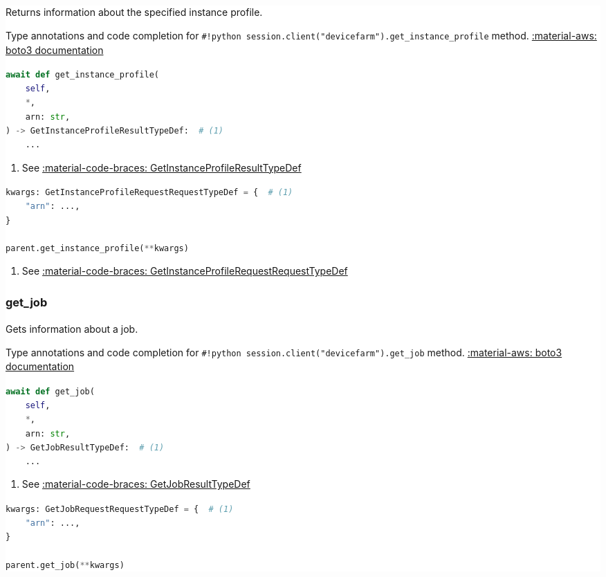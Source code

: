 Returns information about the specified instance profile.

Type annotations and code completion for `#!python session.client("devicefarm").get_instance_profile` method.
[:material-aws: boto3 documentation](https://boto3.amazonaws.com/v1/documentation/api/latest/reference/services/devicefarm.html#DeviceFarm.Client.get_instance_profile)

```python title="Method definition"
await def get_instance_profile(
    self,
    *,
    arn: str,
) -> GetInstanceProfileResultTypeDef:  # (1)
    ...
```

1. See [:material-code-braces: GetInstanceProfileResultTypeDef](./type_defs.md#getinstanceprofileresulttypedef) 


```python title="Usage example with kwargs"
kwargs: GetInstanceProfileRequestRequestTypeDef = {  # (1)
    "arn": ...,
}

parent.get_instance_profile(**kwargs)
```

1. See [:material-code-braces: GetInstanceProfileRequestRequestTypeDef](./type_defs.md#getinstanceprofilerequestrequesttypedef) 

### get\_job

Gets information about a job.

Type annotations and code completion for `#!python session.client("devicefarm").get_job` method.
[:material-aws: boto3 documentation](https://boto3.amazonaws.com/v1/documentation/api/latest/reference/services/devicefarm.html#DeviceFarm.Client.get_job)

```python title="Method definition"
await def get_job(
    self,
    *,
    arn: str,
) -> GetJobResultTypeDef:  # (1)
    ...
```

1. See [:material-code-braces: GetJobResultTypeDef](./type_defs.md#getjobresulttypedef) 


```python title="Usage example with kwargs"
kwargs: GetJobRequestRequestTypeDef = {  # (1)
    "arn": ...,
}

parent.get_job(**kwargs)
```
